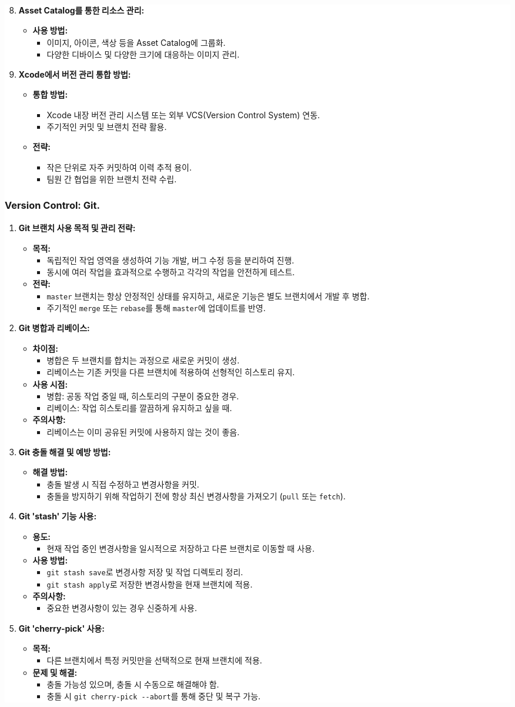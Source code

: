 8. **Asset Catalog를 통한 리소스 관리:**
   - **사용 방법:**
     - 이미지, 아이콘, 색상 등을 Asset Catalog에 그룹화.
     - 다양한 디바이스 및 다양한 크기에 대응하는 이미지 관리.

9. **Xcode에서 버전 관리 통합 방법:**
   - **통합 방법:**
     - Xcode 내장 버전 관리 시스템 또는 외부 VCS(Version Control System) 연동.
     - 주기적인 커밋 및 브랜치 전략 활용.

   - **전략:**
     - 작은 단위로 자주 커밋하여 이력 추적 용이.
     - 팀원 간 협업을 위한 브랜치 전략 수립.
### **Version Control**: Git.
1. **Git 브랜치 사용 목적 및 관리 전략:**
   - **목적:**
     - 독립적인 작업 영역을 생성하여 기능 개발, 버그 수정 등을 분리하여 진행.
     - 동시에 여러 작업을 효과적으로 수행하고 각각의 작업을 안전하게 테스트.
   - **전략:**
     - `master` 브랜치는 항상 안정적인 상태를 유지하고, 새로운 기능은 별도 브랜치에서 개발 후 병합.
     - 주기적인 `merge` 또는 `rebase`를 통해 `master`에 업데이트를 반영.

2. **Git 병합과 리베이스:**
   - **차이점:**
     - 병합은 두 브랜치를 합치는 과정으로 새로운 커밋이 생성.
     - 리베이스는 기존 커밋을 다른 브랜치에 적용하여 선형적인 히스토리 유지.
   - **사용 시점:**
     - 병합: 공동 작업 중일 때, 히스토리의 구분이 중요한 경우.
     - 리베이스: 작업 히스토리를 깔끔하게 유지하고 싶을 때.
   - **주의사항:**
     - 리베이스는 이미 공유된 커밋에 사용하지 않는 것이 좋음.

3. **Git 충돌 해결 및 예방 방법:**
   - **해결 방법:**
     - 충돌 발생 시 직접 수정하고 변경사항을 커밋.
     - 충돌을 방지하기 위해 작업하기 전에 항상 최신 변경사항을 가져오기 (`pull` 또는 `fetch`).

4. **Git 'stash' 기능 사용:**
   - **용도:**
     - 현재 작업 중인 변경사항을 일시적으로 저장하고 다른 브랜치로 이동할 때 사용.
   - **사용 방법:**
     - `git stash save`로 변경사항 저장 및 작업 디렉토리 정리.
     - `git stash apply`로 저장한 변경사항을 현재 브랜치에 적용.
   - **주의사항:**
     - 중요한 변경사항이 있는 경우 신중하게 사용.

5. **Git 'cherry-pick' 사용:**
   - **목적:**
     - 다른 브랜치에서 특정 커밋만을 선택적으로 현재 브랜치에 적용.
   - **문제 및 해결:**
     - 충돌 가능성 있으며, 충돌 시 수동으로 해결해야 함.
     - 충돌 시 `git cherry-pick --abort`를 통해 중단 및 복구 가능.
